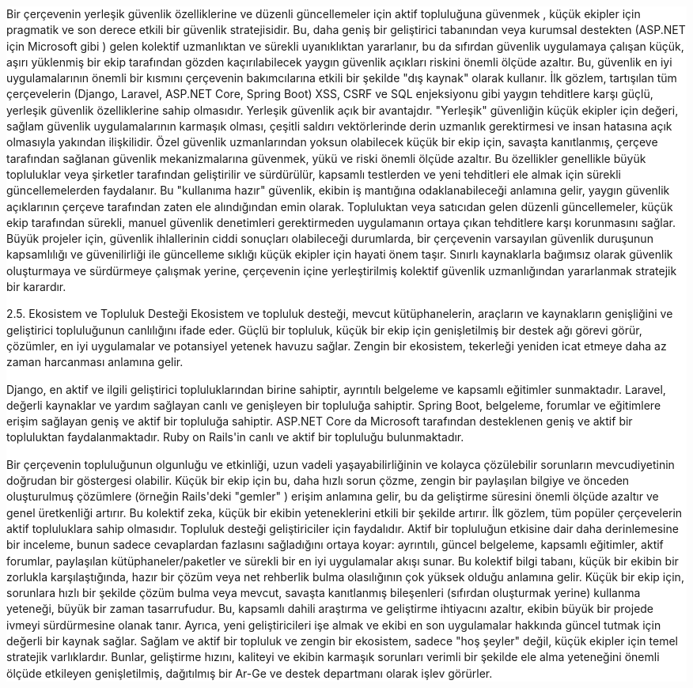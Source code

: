 Bir çerçevenin yerleşik güvenlik özelliklerine ve düzenli güncellemeler için aktif topluluğuna güvenmek , küçük ekipler için pragmatik ve son derece etkili bir güvenlik stratejisidir. Bu, daha geniş bir geliştirici tabanından veya kurumsal destekten (ASP.NET için Microsoft gibi ) gelen kolektif uzmanlıktan ve sürekli uyanıklıktan yararlanır, bu da sıfırdan güvenlik uygulamaya çalışan küçük, aşırı yüklenmiş bir ekip tarafından gözden kaçırılabilecek yaygın güvenlik açıkları riskini önemli ölçüde azaltır. Bu, güvenlik en iyi uygulamalarının önemli bir kısmını çerçevenin bakımcılarına etkili bir şekilde "dış kaynak" olarak kullanır. İlk gözlem, tartışılan tüm çerçevelerin (Django, Laravel, ASP.NET Core, Spring Boot) XSS, CSRF ve SQL enjeksiyonu gibi yaygın tehditlere karşı güçlü, yerleşik güvenlik özelliklerine sahip olmasıdır. Yerleşik güvenlik açık bir avantajdır. "Yerleşik" güvenliğin küçük ekipler için değeri, sağlam güvenlik uygulamalarının karmaşık olması, çeşitli saldırı vektörlerinde derin uzmanlık gerektirmesi ve insan hatasına açık olmasıyla yakından ilişkilidir. Özel güvenlik uzmanlarından yoksun olabilecek küçük bir ekip için, savaşta kanıtlanmış, çerçeve tarafından sağlanan güvenlik mekanizmalarına güvenmek, yükü ve riski önemli ölçüde azaltır. Bu özellikler genellikle büyük topluluklar veya şirketler tarafından geliştirilir ve sürdürülür, kapsamlı testlerden ve yeni tehditleri ele almak için sürekli güncellemelerden faydalanır. Bu "kullanıma hazır" güvenlik, ekibin iş mantığına odaklanabileceği anlamına gelir, yaygın güvenlik açıklarının çerçeve tarafından zaten ele alındığından emin olarak. Topluluktan veya satıcıdan gelen düzenli güncellemeler, küçük ekip tarafından sürekli, manuel güvenlik denetimleri gerektirmeden uygulamanın ortaya çıkan tehditlere karşı korunmasını sağlar. Büyük projeler için, güvenlik ihlallerinin ciddi sonuçları olabileceği durumlarda, bir çerçevenin varsayılan güvenlik duruşunun kapsamlılığı ve güvenilirliği ile güncelleme sıklığı küçük ekipler için hayati önem taşır. Sınırlı kaynaklarla bağımsız olarak güvenlik oluşturmaya ve sürdürmeye çalışmak yerine, çerçevenin içine yerleştirilmiş kolektif güvenlik uzmanlığından yararlanmak stratejik bir karardır.   

2.5. Ekosistem ve Topluluk Desteği
Ekosistem ve topluluk desteği, mevcut kütüphanelerin, araçların ve kaynakların genişliğini ve geliştirici topluluğunun canlılığını ifade eder. Güçlü bir topluluk, küçük bir ekip için genişletilmiş bir destek ağı görevi görür, çözümler, en iyi uygulamalar ve potansiyel yetenek havuzu sağlar. Zengin bir ekosistem, tekerleği yeniden icat etmeye daha az zaman harcanması anlamına gelir.

Django, en aktif ve ilgili geliştirici topluluklarından birine sahiptir, ayrıntılı belgeleme ve kapsamlı eğitimler sunmaktadır. Laravel, değerli kaynaklar ve yardım sağlayan canlı ve genişleyen bir topluluğa sahiptir. Spring Boot, belgeleme, forumlar ve eğitimlere erişim sağlayan geniş ve aktif bir topluluğa sahiptir. ASP.NET Core da Microsoft tarafından desteklenen geniş ve aktif bir topluluktan faydalanmaktadır. Ruby on Rails'in canlı ve aktif bir topluluğu bulunmaktadır.   

Bir çerçevenin topluluğunun olgunluğu ve etkinliği, uzun vadeli yaşayabilirliğinin ve kolayca çözülebilir sorunların mevcudiyetinin doğrudan bir göstergesi olabilir. Küçük bir ekip için bu, daha hızlı sorun çözme, zengin bir paylaşılan bilgiye ve önceden oluşturulmuş çözümlere (örneğin Rails'deki "gemler" ) erişim anlamına gelir, bu da geliştirme süresini önemli ölçüde azaltır ve genel üretkenliği artırır. Bu kolektif zeka, küçük bir ekibin yeteneklerini etkili bir şekilde artırır. İlk gözlem, tüm popüler çerçevelerin aktif topluluklara sahip olmasıdır. Topluluk desteği geliştiriciler için faydalıdır. Aktif bir topluluğun etkisine dair daha derinlemesine bir inceleme, bunun sadece cevaplardan fazlasını sağladığını ortaya koyar: ayrıntılı, güncel belgeleme, kapsamlı eğitimler, aktif forumlar, paylaşılan kütüphaneler/paketler ve sürekli bir en iyi uygulamalar akışı sunar. Bu kolektif bilgi tabanı, küçük bir ekibin bir zorlukla karşılaştığında, hazır bir çözüm veya net rehberlik bulma olasılığının çok yüksek olduğu anlamına gelir. Küçük bir ekip için, sorunlara hızlı bir şekilde çözüm bulma veya mevcut, savaşta kanıtlanmış bileşenleri (sıfırdan oluşturmak yerine) kullanma yeteneği, büyük bir zaman tasarrufudur. Bu, kapsamlı dahili araştırma ve geliştirme ihtiyacını azaltır, ekibin büyük bir projede ivmeyi sürdürmesine olanak tanır. Ayrıca, yeni geliştiricileri işe almak ve ekibi en son uygulamalar hakkında güncel tutmak için değerli bir kaynak sağlar. Sağlam ve aktif bir topluluk ve zengin bir ekosistem, sadece "hoş şeyler" değil, küçük ekipler için temel stratejik varlıklardır. Bunlar, geliştirme hızını, kaliteyi ve ekibin karmaşık sorunları verimli bir şekilde ele alma yeteneğini önemli ölçüde etkileyen genişletilmiş, dağıtılmış bir Ar-Ge ve destek departmanı olarak işlev görürler.   

